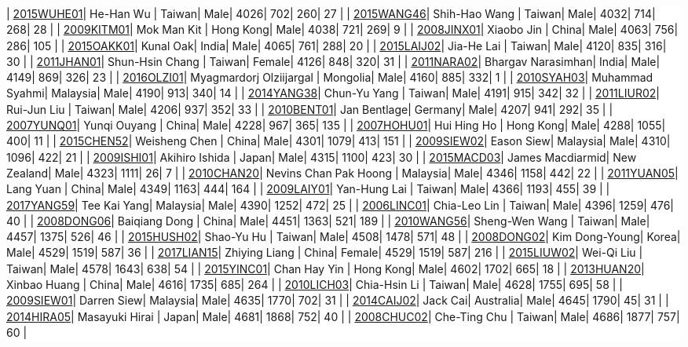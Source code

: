 |  [2015WUHE01](https://www.worldcubeassociation.org/persons/2015WUHE01)|  He-Han Wu |  Taiwan|  Male|  4026|  702|  260|  27 |
|  [2015WANG46](https://www.worldcubeassociation.org/persons/2015WANG46)|  Shih-Hao Wang |  Taiwan|  Male|  4032|  714|  268|  28 |
|  [2009KITM01](https://www.worldcubeassociation.org/persons/2009KITM01)|  Mok Man Kit |  Hong Kong|  Male|  4038|  721|  269|  9 |
|  [2008JINX01](https://www.worldcubeassociation.org/persons/2008JINX01)|  Xiaobo Jin |  China|  Male|  4063|  756|  286|  105 |
|  [2015OAKK01](https://www.worldcubeassociation.org/persons/2015OAKK01)|  Kunal Oak|  India|  Male|  4065|  761|  288|  20 |
|  [2015LAIJ02](https://www.worldcubeassociation.org/persons/2015LAIJ02)|  Jia-He Lai |  Taiwan|  Male|  4120|  835|  316|  30 |
|  [2011JHAN01](https://www.worldcubeassociation.org/persons/2011JHAN01)|  Shun-Hsin Chang |  Taiwan|  Female|  4126|  848|  320|  31 |
|  [2011NARA02](https://www.worldcubeassociation.org/persons/2011NARA02)|  Bhargav Narasimhan|  India|  Male|  4149|  869|  326|  23 |
|  [2016OLZI01](https://www.worldcubeassociation.org/persons/2016OLZI01)|  Myagmardorj Olziijargal |  Mongolia|  Male|  4160|  885|  332|  1 |
|  [2010SYAH03](https://www.worldcubeassociation.org/persons/2010SYAH03)|  Muhammad Syahmi|  Malaysia|  Male|  4190|  913|  340|  14 |
|  [2014YANG38](https://www.worldcubeassociation.org/persons/2014YANG38)|  Chun-Yu Yang |  Taiwan|  Male|  4191|  915|  342|  32 |
|  [2011LIUR02](https://www.worldcubeassociation.org/persons/2011LIUR02)|  Rui-Jun Liu |  Taiwan|  Male|  4206|  937|  352|  33 |
|  [2010BENT01](https://www.worldcubeassociation.org/persons/2010BENT01)|  Jan Bentlage|  Germany|  Male|  4207|  941|  292|  35 |
|  [2007YUNQ01](https://www.worldcubeassociation.org/persons/2007YUNQ01)|  Yunqi Ouyang |  China|  Male|  4228|  967|  365|  135 |
|  [2007HOHU01](https://www.worldcubeassociation.org/persons/2007HOHU01)|  Hui Hing Ho |  Hong Kong|  Male|  4288|  1055|  400|  11 |
|  [2015CHEN52](https://www.worldcubeassociation.org/persons/2015CHEN52)|  Weisheng Chen |  China|  Male|  4301|  1079|  413|  151 |
|  [2009SIEW02](https://www.worldcubeassociation.org/persons/2009SIEW02)|  Eason Siew|  Malaysia|  Male|  4310|  1096|  422|  21 |
|  [2009ISHI01](https://www.worldcubeassociation.org/persons/2009ISHI01)|  Akihiro Ishida |  Japan|  Male|  4315|  1100|  423|  30 |
|  [2015MACD03](https://www.worldcubeassociation.org/persons/2015MACD03)|  James Macdiarmid|  New Zealand|  Male|  4323|  1111|  26|  7 |
|  [2010CHAN20](https://www.worldcubeassociation.org/persons/2010CHAN20)|  Nevins Chan Pak Hoong |  Malaysia|  Male|  4346|  1158|  442|  22 |
|  [2011YUAN05](https://www.worldcubeassociation.org/persons/2011YUAN05)|  Lang Yuan |  China|  Male|  4349|  1163|  444|  164 |
|  [2009LAIY01](https://www.worldcubeassociation.org/persons/2009LAIY01)|  Yan-Hung Lai |  Taiwan|  Male|  4366|  1193|  455|  39 |
|  [2017YANG59](https://www.worldcubeassociation.org/persons/2017YANG59)|  Tee Kai Yang|  Malaysia|  Male|  4390|  1252|  472|  25 |
|  [2006LINC01](https://www.worldcubeassociation.org/persons/2006LINC01)|  Chia-Leo Lin |  Taiwan|  Male|  4396|  1259|  476|  40 |
|  [2008DONG06](https://www.worldcubeassociation.org/persons/2008DONG06)|  Baiqiang Dong |  China|  Male|  4451|  1363|  521|  189 |
|  [2010WANG56](https://www.worldcubeassociation.org/persons/2010WANG56)|  Sheng-Wen Wang |  Taiwan|  Male|  4457|  1375|  526|  46 |
|  [2015HUSH02](https://www.worldcubeassociation.org/persons/2015HUSH02)|  Shao-Yu Hu |  Taiwan|  Male|  4508|  1478|  571|  48 |
|  [2008DONG02](https://www.worldcubeassociation.org/persons/2008DONG02)|  Kim Dong-Young|  Korea|  Male|  4529|  1519|  587|  36 |
|  [2017LIAN15](https://www.worldcubeassociation.org/persons/2017LIAN15)|  Zhiying Liang |  China|  Female|  4529|  1519|  587|  216 |
|  [2015LIUW02](https://www.worldcubeassociation.org/persons/2015LIUW02)|  Wei-Qi Liu |  Taiwan|  Male|  4578|  1643|  638|  54 |
|  [2015YINC01](https://www.worldcubeassociation.org/persons/2015YINC01)|  Chan Hay Yin |  Hong Kong|  Male|  4602|  1702|  665|  18 |
|  [2013HUAN20](https://www.worldcubeassociation.org/persons/2013HUAN20)|  Xinbao Huang |  China|  Male|  4616|  1735|  685|  264 |
|  [2010LICH03](https://www.worldcubeassociation.org/persons/2010LICH03)|  Chia-Hsin Li |  Taiwan|  Male|  4628|  1755|  695|  58 |
|  [2009SIEW01](https://www.worldcubeassociation.org/persons/2009SIEW01)|  Darren Siew|  Malaysia|  Male|  4635|  1770|  702|  31 |
|  [2014CAIJ02](https://www.worldcubeassociation.org/persons/2014CAIJ02)|  Jack Cai|  Australia|  Male|  4645|  1790|  45|  31 |
|  [2014HIRA05](https://www.worldcubeassociation.org/persons/2014HIRA05)|  Masayuki Hirai |  Japan|  Male|  4681|  1868|  752|  40 |
|  [2008CHUC02](https://www.worldcubeassociation.org/persons/2008CHUC02)|  Che-Ting Chu |  Taiwan|  Male|  4686|  1877|  757|  60 |